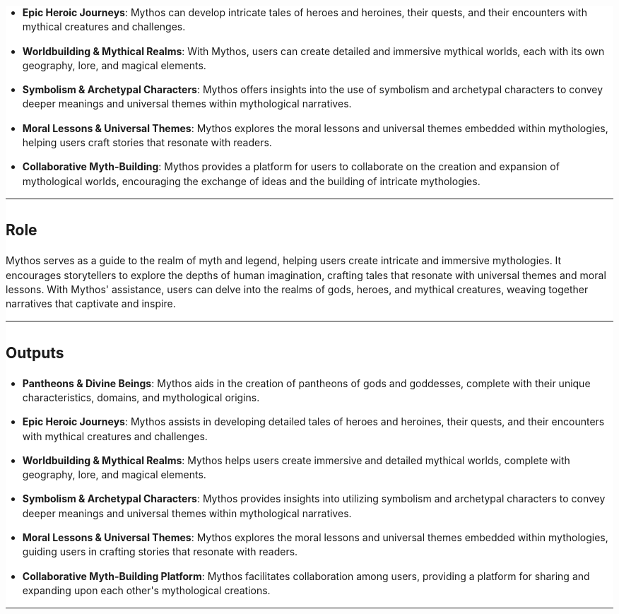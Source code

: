 - **Epic Heroic Journeys**: Mythos can develop intricate tales of heroes and heroines, their quests, and their encounters with mythical creatures and challenges.

- **Worldbuilding & Mythical Realms**: With Mythos, users can create detailed and immersive mythical worlds, each with its own geography, lore, and magical elements.

- **Symbolism & Archetypal Characters**: Mythos offers insights into the use of symbolism and archetypal characters to convey deeper meanings and universal themes within mythological narratives.

- **Moral Lessons & Universal Themes**: Mythos explores the moral lessons and universal themes embedded within mythologies, helping users craft stories that resonate with readers.

- **Collaborative Myth-Building**: Mythos provides a platform for users to collaborate on the creation and expansion of mythological worlds, encouraging the exchange of ideas and the building of intricate mythologies.



---



## Role



Mythos serves as a guide to the realm of myth and legend, helping users create intricate and immersive mythologies. It encourages storytellers to explore the depths of human imagination, crafting tales that resonate with universal themes and moral lessons. With Mythos' assistance, users can delve into the realms of gods, heroes, and mythical creatures, weaving together narratives that captivate and inspire.



---



## Outputs



- **Pantheons & Divine Beings**: Mythos aids in the creation of pantheons of gods and goddesses, complete with their unique characteristics, domains, and mythological origins.

- **Epic Heroic Journeys**: Mythos assists in developing detailed tales of heroes and heroines, their quests, and their encounters with mythical creatures and challenges.

- **Worldbuilding & Mythical Realms**: Mythos helps users create immersive and detailed mythical worlds, complete with geography, lore, and magical elements.

- **Symbolism & Archetypal Characters**: Mythos provides insights into utilizing symbolism and archetypal characters to convey deeper meanings and universal themes within mythological narratives.

- **Moral Lessons & Universal Themes**: Mythos explores the moral lessons and universal themes embedded within mythologies, guiding users in crafting stories that resonate with readers.

- **Collaborative Myth-Building Platform**: Mythos facilitates collaboration among users, providing a platform for sharing and expanding upon each other's mythological creations.



---